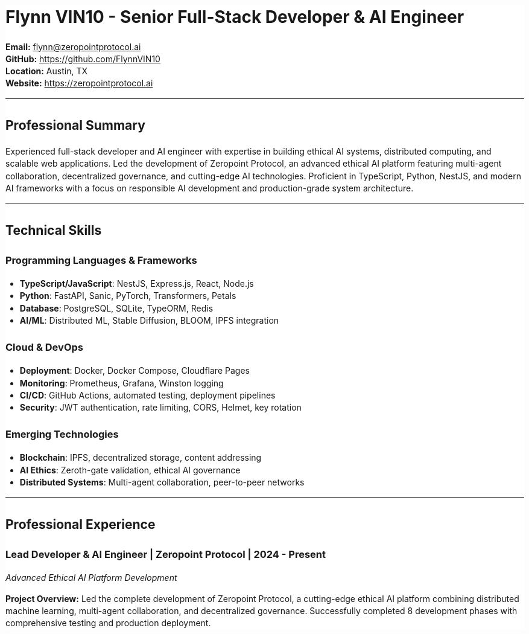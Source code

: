 # Flynn VIN10 - Senior Full-Stack Developer & AI Engineer

**Email:** flynn@zeropointprotocol.ai  
**GitHub:** https://github.com/FlynnVIN10  
**Location:** Austin, TX  
**Website:** https://zeropointprotocol.ai  

---

## Professional Summary

Experienced full-stack developer and AI engineer with expertise in building ethical AI systems, distributed computing, and scalable web applications. Led the development of Zeropoint Protocol, an advanced ethical AI platform featuring multi-agent collaboration, decentralized governance, and cutting-edge AI technologies. Proficient in TypeScript, Python, NestJS, and modern AI frameworks with a focus on responsible AI development and production-grade system architecture.

---

## Technical Skills

### **Programming Languages & Frameworks**
- **TypeScript/JavaScript**: NestJS, Express.js, React, Node.js
- **Python**: FastAPI, Sanic, PyTorch, Transformers, Petals
- **Database**: PostgreSQL, SQLite, TypeORM, Redis
- **AI/ML**: Distributed ML, Stable Diffusion, BLOOM, IPFS integration

### **Cloud & DevOps**
- **Deployment**: Docker, Docker Compose, Cloudflare Pages
- **Monitoring**: Prometheus, Grafana, Winston logging
- **CI/CD**: GitHub Actions, automated testing, deployment pipelines
- **Security**: JWT authentication, rate limiting, CORS, Helmet, key rotation

### **Emerging Technologies**
- **Blockchain**: IPFS, decentralized storage, content addressing
- **AI Ethics**: Zeroth-gate validation, ethical AI governance
- **Distributed Systems**: Multi-agent collaboration, peer-to-peer networks

---

## Professional Experience

### **Lead Developer & AI Engineer** | Zeropoint Protocol | 2024 - Present
*Advanced Ethical AI Platform Development*

**Project Overview:**
Led the complete development of Zeropoint Protocol, a cutting-edge ethical AI platform combining distributed machine learning, multi-agent collaboration, and decentralized governance. Successfully completed 8 development phases with comprehensive testing and production deployment.
